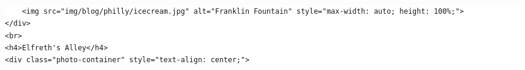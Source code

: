         <img src="img/blog/philly/icecream.jpg" alt="Franklin Fountain" style="max-width: auto; height: 100%;">
    </div>
    <br>
    <h4>Elfreth's Alley</h4>
    <div class="photo-container" style="text-align: center;">
